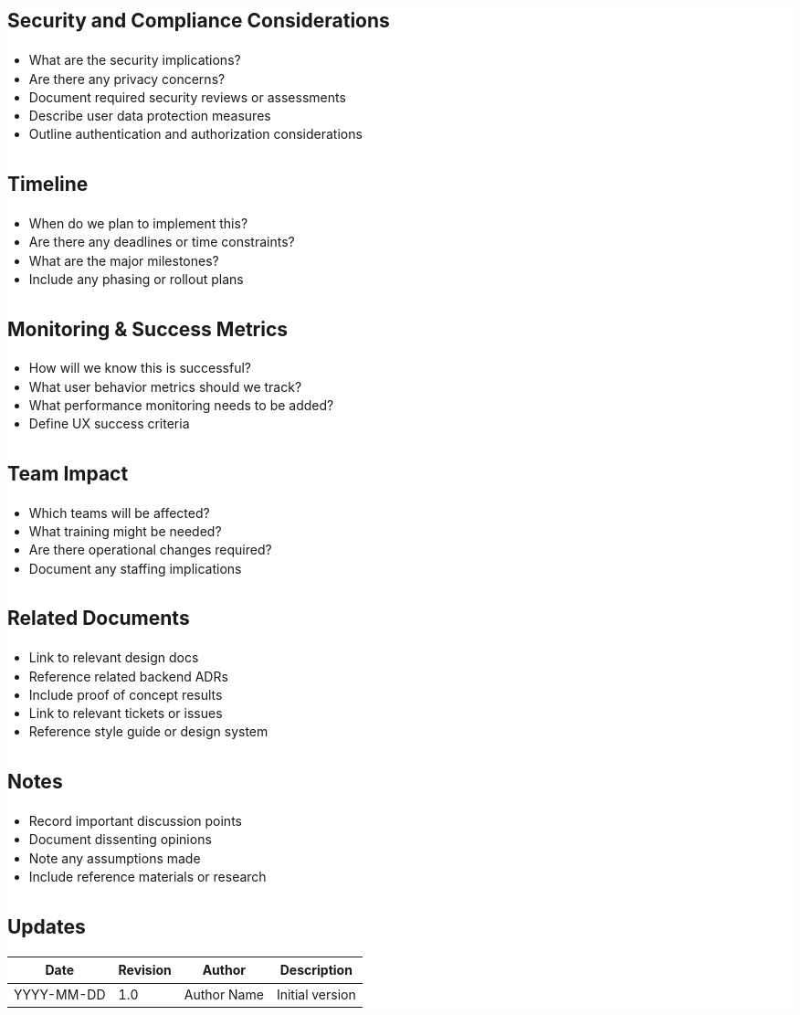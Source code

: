 ## Security and Compliance Considerations

- What are the security implications?
- Are there any privacy concerns?
- Document required security reviews or assessments
- Describe user data protection measures
- Outline authentication and authorization considerations

## Timeline

- When do we plan to implement this?
- Are there any deadlines or time constraints?
- What are the major milestones?
- Include any phasing or rollout plans

## Monitoring & Success Metrics

- How will we know this is successful?
- What user behavior metrics should we track?
- What performance monitoring needs to be added?
- Define UX success criteria

## Team Impact

- Which teams will be affected?
- What training might be needed?
- Are there operational changes required?
- Document any staffing implications

## Related Documents

- Link to relevant design docs
- Reference related backend ADRs
- Include proof of concept results
- Link to relevant tickets or issues
- Reference style guide or design system

## Notes

- Record important discussion points
- Document dissenting opinions
- Note any assumptions made
- Include reference materials or research

## Updates

| Date | Revision | Author | Description |
|------|-----------|---------|-------------|
| YYYY-MM-DD | 1.0 | Author Name | Initial version |
